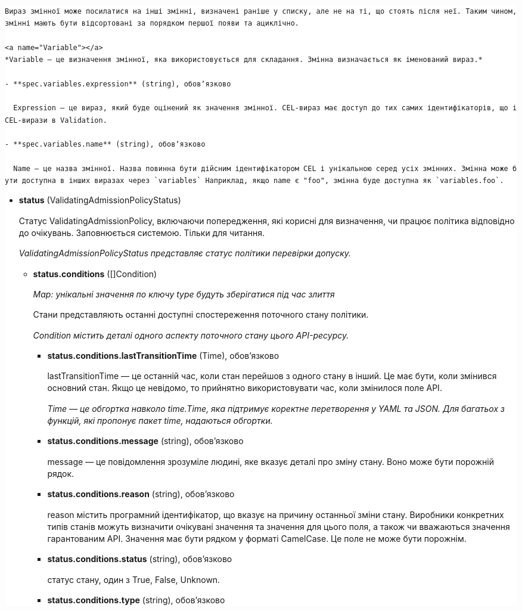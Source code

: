     Вираз змінної може посилатися на інші змінні, визначені раніше у списку, але не на ті, що стоять після неї. Таким чином, змінні мають бути відсортовані за порядком першої появи та ациклічно.

    <a name="Variable"></a>
    *Variable — це визначення змінної, яка використовується для складання. Змінна визначається як іменований вираз.*

    - **spec.variables.expression** (string), обовʼязково

      Expression — це вираз, який буде оцінений як значення змінної. CEL-вираз має доступ до тих самих ідентифікаторів, що і CEL-вирази в Validation.

    - **spec.variables.name** (string), обовʼязково

      Name — це назва змінної. Назва повинна бути дійсним ідентифікатором CEL і унікальною серед усіх змінних. Змінна може бути доступна в інших виразах через `variables` Наприклад, якщо name є "foo", змінна буде доступна як `variables.foo`.

- **status** (ValidatingAdmissionPolicyStatus)

  Статус ValidatingAdmissionPolicy, включаючи попередження, які корисні для визначення, чи працює політика відповідно до очікувань. Заповнюється системою. Тільки для читання.

  <a name="ValidatingAdmissionPolicyStatus"></a>
  *ValidatingAdmissionPolicyStatus представляє статус політики перевірки допуску.*

  - **status.conditions** ([]Condition)

    *Map: унікальні значення по ключу type будуть зберігатися під час злиття*

    Стани представляють останні доступні спостереження поточного стану політики.

    <a name="Condition"></a>
    *Condition містить деталі одного аспекту поточного стану цього API-ресурсу.*

    - **status.conditions.lastTransitionTime** (Time), обовʼязково

      lastTransitionTime — це останній час, коли стан перейшов з одного стану в інший. Це має бути, коли змінився основний стан. Якщо це невідомо, то прийнятно використовувати час, коли змінилося поле API.

      <a name="Time"></a>
      *Time — це обгортка навколо time.Time, яка підтримує коректне перетворення у YAML та JSON. Для багатьох з функцій, які пропонує пакет time, надаються обгортки.*

    - **status.conditions.message** (string), обовʼязково

      message — це повідомлення зрозуміле людині, яке вказує деталі про зміну стану. Воно може бути порожній рядок.

    - **status.conditions.reason** (string), обовʼязково

      reason містить програмний ідентифікатор, що вказує на причину останньої зміни стану. Виробники конкретних типів станів можуть визначити очікувані значення та значення для цього поля, а також чи вважаються значення гарантованим API. Значення має бути рядком у форматі CamelCase. Це поле не може бути порожнім.

    - **status.conditions.status** (string), обовʼязково

      статус стану, один з True, False, Unknown.

    - **status.conditions.type** (string), обовʼязково
